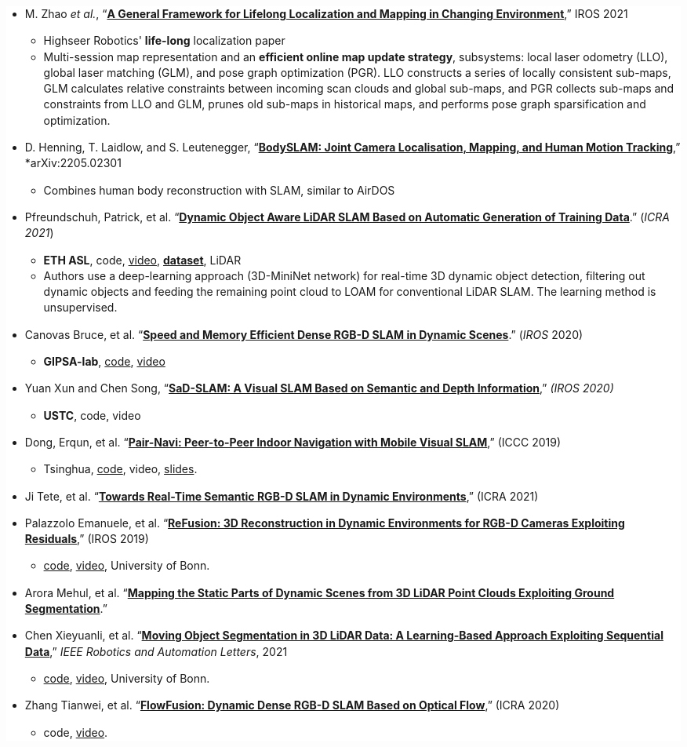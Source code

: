 - M. Zhao *et al.*, “[**A General Framework for Lifelong Localization and Mapping in Changing Environment**](http://arxiv.org/abs/2111.10946),” IROS 2021
  - Highseer Robotics' **life-long** localization paper
  - Multi-session map representation and an **efficient online map update strategy**, subsystems: local laser odometry (LLO), global laser matching (GLM), and pose graph optimization (PGR). LLO constructs a series of locally consistent sub-maps, GLM calculates relative constraints between incoming scan clouds and global sub-maps, and PGR collects sub-maps and constraints from LLO and GLM, prunes old sub-maps in historical maps, and performs pose graph sparsification and optimization.

- D. Henning, T. Laidlow, and S. Leutenegger, “[**BodySLAM: Joint Camera Localisation, Mapping, and Human Motion Tracking**](https://arxiv.org/pdf/2205.02301v1.pdf),” *arXiv:2205.02301
  - Combines human body reconstruction with SLAM, similar to AirDOS

- Pfreundschuh, Patrick, et al. “[**Dynamic Object Aware LiDAR SLAM Based on Automatic Generation of Training Data**](http://arxiv.org/abs/2104.03657).” (*ICRA* *2021*)
  - **ETH ASL**, code, [video](https://youtu.be/LcDxd97r1Gc), [**dataset**](https://projects.asl.ethz.ch/datasets/doals), LiDAR
  - Authors use a deep-learning approach (3D-MiniNet network) for real-time 3D dynamic object detection, filtering out dynamic objects and feeding the remaining point cloud to LOAM for conventional LiDAR SLAM. The learning method is unsupervised.

- Canovas Bruce, et al. “[**Speed and Memory Efficient Dense RGB-D SLAM in Dynamic Scenes**](https://doi.org/10.1109/IROS45743.2020.9341542).” (*IROS* 2020)
  - **GIPSA-lab**, [code](https://github.com/BruceCanovas/supersurfel_fusion), [video](https://youtu.be/hzzVVHUAO74)

- Yuan Xun and Chen Song, “[**SaD-SLAM: A Visual SLAM Based on Semantic and Depth Information**](http://ras.papercept.net/images/temp/IROS/files/0092.pdf),” *(IROS 2020)*
  - **USTC**, code, video

- Dong, Erqun, et al. “[**Pair-Navi: Peer-to-Peer Indoor Navigation with Mobile Visual SLAM**](https://cswu.me/papers/infocom19_pairnavi.pdf),” (ICCC 2019)
  - Tsinghua, [code](https://github.com/Horacehxw/Dynamic_ORB_SLAM2), video, [slides](https://slidetodoc.com/pairnavi-peertopeer-indoor-navigation-with-mobile-visual-slam/).

- Ji Tete, et al. “[**Towards Real-Time Semantic RGB-D SLAM in Dynamic Environments**](https://arxiv.org/abs/2104.01316v1),” (ICRA 2021)

- Palazzolo Emanuele, et al. “[**ReFusion: 3D Reconstruction in Dynamic Environments for RGB-D Cameras Exploiting Residuals**](https://arxiv.org/abs/1905.02082v3),” (IROS 2019)
  - [code](https://github.com/PRBonn/refusion), [video](https://youtu.be/1P9ZfIS5-p4), University of Bonn.

- Arora Mehul, et al. “[**Mapping the Static Parts of Dynamic Scenes from 3D LiDAR Point Clouds Exploiting Ground Segmentation**](https://www.ipb.uni-bonn.de/wp-content/papercite-data/pdf/arora2021ecmr.pdf).” 

- Chen Xieyuanli, et al. “[**Moving Object Segmentation in 3D LiDAR Data: A Learning-Based Approach Exploiting Sequential Data**](https://www.ipb.uni-bonn.de/pdfs/chen2021ral-iros.pdf),” *IEEE Robotics and Automation Letters*, 2021
  - [code](https://github.com/PRBonn/LiDAR-MOS), [video](https://www.youtube.com/watch?v=NHvsYhk4dhw), University of Bonn.

- Zhang Tianwei, et al. “[**FlowFusion: Dynamic Dense RGB-D SLAM Based on Optical Flow**](http://arxiv.org/abs/2003.05102),” (ICRA 2020)
  - code, [video](https://youtu.be/6yPGDdwKFLA).

